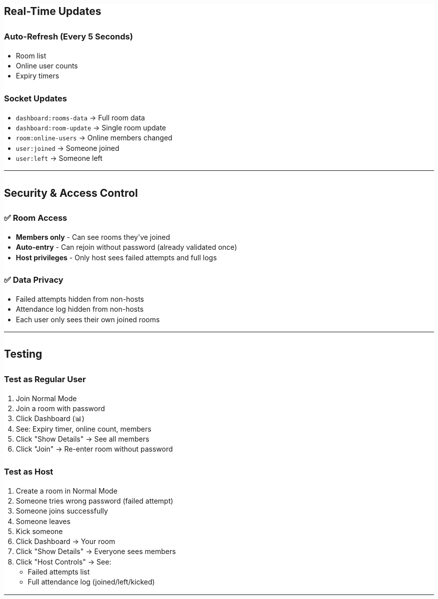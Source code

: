 
## Real-Time Updates

### Auto-Refresh (Every 5 Seconds)
- Room list
- Online user counts
- Expiry timers

### Socket Updates
- `dashboard:rooms-data` → Full room data
- `dashboard:room-update` → Single room update
- `room:online-users` → Online members changed
- `user:joined` → Someone joined
- `user:left` → Someone left

---

## Security & Access Control

### ✅ Room Access
- **Members only** - Can see rooms they've joined
- **Auto-entry** - Can rejoin without password (already validated once)
- **Host privileges** - Only host sees failed attempts and full logs

### ✅ Data Privacy
- Failed attempts hidden from non-hosts
- Attendance log hidden from non-hosts
- Each user only sees their own joined rooms

---

## Testing

### Test as Regular User
1. Join Normal Mode
2. Join a room with password
3. Click Dashboard (📊)
4. See: Expiry timer, online count, members
5. Click "Show Details" → See all members
6. Click "Join" → Re-enter room without password

### Test as Host
1. Create a room in Normal Mode
2. Someone tries wrong password (failed attempt)
3. Someone joins successfully
4. Someone leaves
5. Kick someone
6. Click Dashboard → Your room
7. Click "Show Details" → Everyone sees members
8. Click "Host Controls" → See:
   - Failed attempts list
   - Full attendance log (joined/left/kicked)

---
